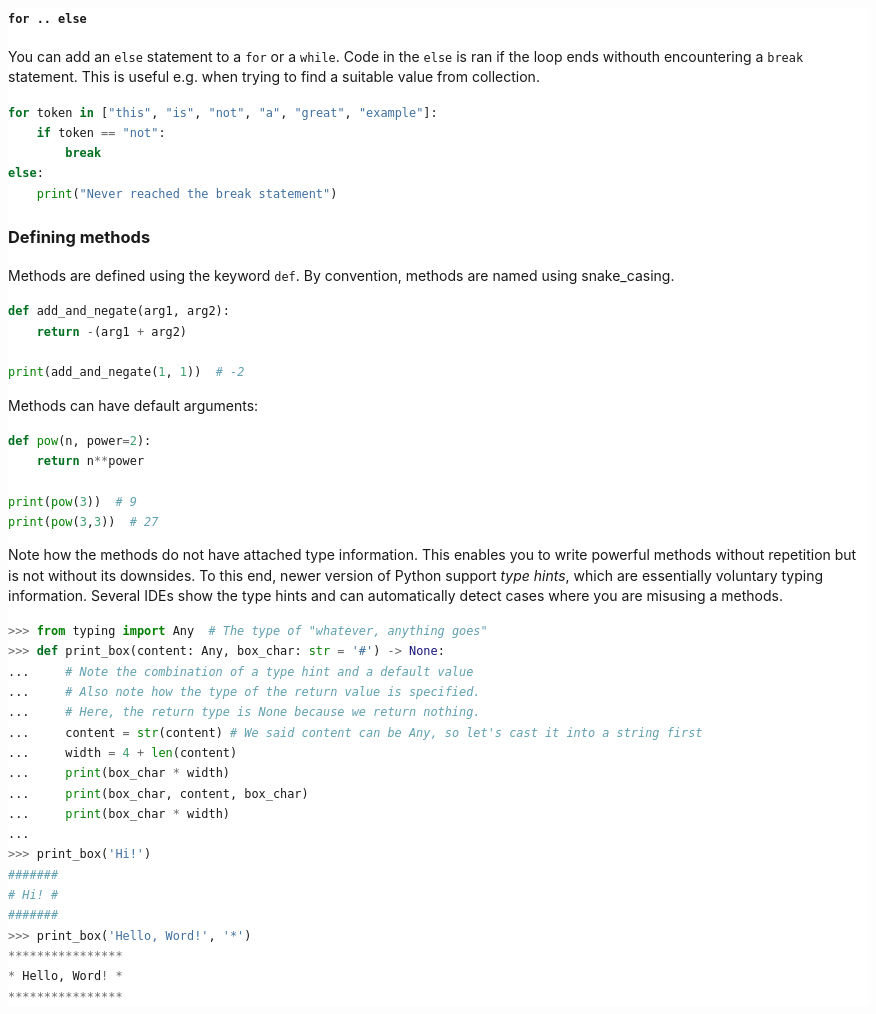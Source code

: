 #### `for .. else`

You can add an `else` statement to a `for` or a `while`. Code in the `else` is ran if the loop ends withouth encountering a `break` statement. This is useful e.g. when trying to find a suitable value from collection.
```python
for token in ["this", "is", "not", "a", "great", "example"]:
    if token == "not":
        break
else:
    print("Never reached the break statement")
```

### Defining methods

Methods are defined using the keyword `def`. By convention, methods are named using snake_casing.
```python
def add_and_negate(arg1, arg2):
    return -(arg1 + arg2)

print(add_and_negate(1, 1))  # -2
```

Methods can have default arguments:
```python
def pow(n, power=2):
    return n**power

print(pow(3))  # 9
print(pow(3,3))  # 27
```

Note how the methods do not have attached type information. This enables you to write powerful methods without repetition but is not without its downsides. To this end, newer version of Python support *type hints*, which are essentially voluntary typing information. Several IDEs show the type hints and can automatically detect cases where you are misusing a methods.

```python
>>> from typing import Any  # The type of "whatever, anything goes"
>>> def print_box(content: Any, box_char: str = '#') -> None:
...     # Note the combination of a type hint and a default value
...     # Also note how the type of the return value is specified.
...     # Here, the return type is None because we return nothing.
...     content = str(content) # We said content can be Any, so let's cast it into a string first
...     width = 4 + len(content)
...     print(box_char * width)
...     print(box_char, content, box_char)
...     print(box_char * width)
...
>>> print_box('Hi!')
#######
# Hi! #
#######
>>> print_box('Hello, Word!', '*')
****************
* Hello, Word! *
****************
```
